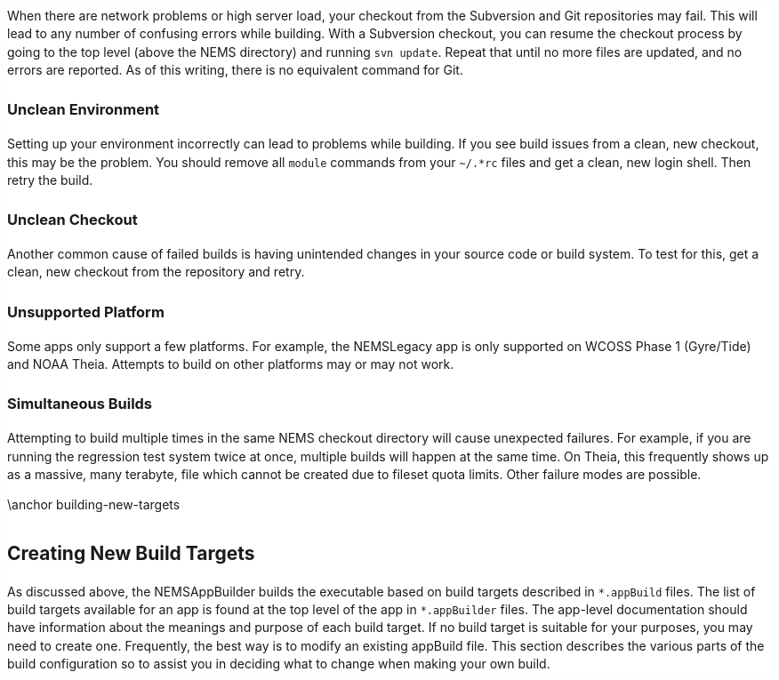 When there are network problems or high server load, your checkout
from the Subversion and Git repositories may fail.  This will lead to
any number of confusing errors while building.  With a Subversion
checkout, you can resume the checkout process by going to the top
level (above the NEMS directory) and running `svn update`.  Repeat
that until no more files are updated, and no errors are reported.
As of this writing, there is no equivalent command for Git.

### Unclean Environment

Setting up your environment incorrectly can lead to problems while
building.  If you see build issues from a clean, new checkout, this
may be the problem.  You should remove all `module` commands from your
`~/.*rc` files and get a clean, new login shell.  Then retry the
build.

### Unclean Checkout

Another common cause of failed builds is having unintended changes in
your source code or build system.  To test for this, get a clean, new
checkout from the repository and retry.

### Unsupported Platform

Some apps only support a few platforms.  For example, the NEMSLegacy
app is only supported on WCOSS Phase 1 (Gyre/Tide) and NOAA Theia.
Attempts to build on other platforms may or may not work.

### Simultaneous Builds

Attempting to build multiple times in the same NEMS checkout directory
will cause unexpected failures.  For example, if you are running the
regression test system twice at once, multiple builds will happen at
the same time.  On Theia, this frequently shows up as a massive, many
terabyte, file which cannot be created due to fileset quota limits.
Other failure modes are possible.



\anchor building-new-targets

Creating New Build Targets 
--------------------------

As discussed above, the NEMSAppBuilder builds the executable based on
build targets described in `*.appBuild` files.  The list of build
targets available for an app is found at the top level of the app in
`*.appBuilder` files.  The app-level documentation should have
information about the meanings and purpose of each build target.  If
no build target is suitable for your purposes, you may need to create
one.  Frequently, the best way is to modify an existing appBuild file.
This section describes the various parts of the build configuration so
to assist you in deciding what to change when making your own build.
